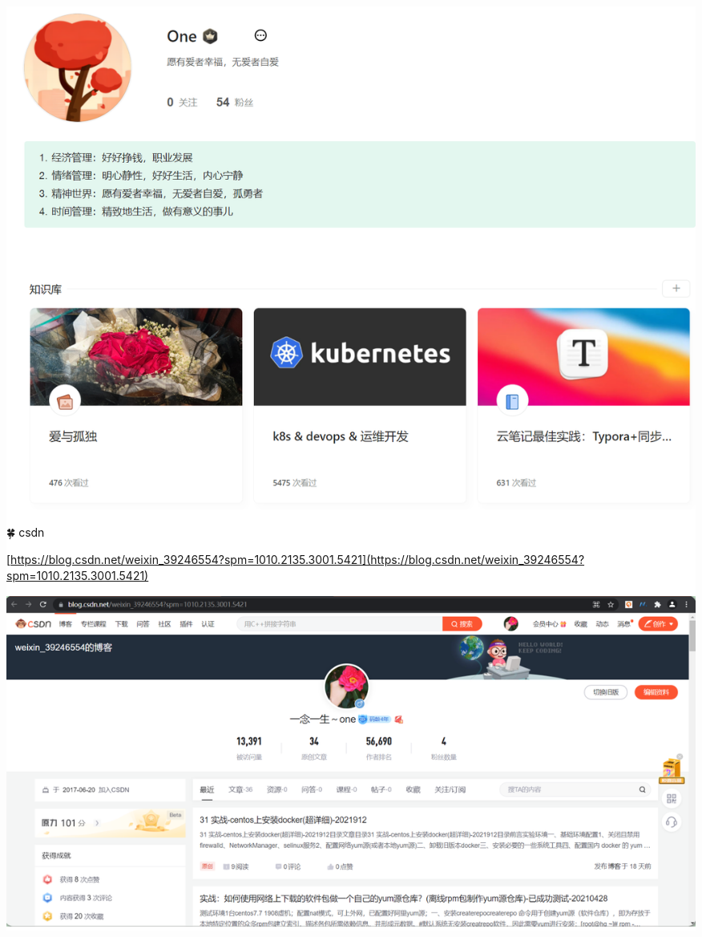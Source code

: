 ![image-20230912072007284](README.assests/image-20230912072007284-1697348761222-4-1697407921191-4-1697495348170-4-1697757503901-149.png)



🍀 csdn

[https://blog.csdn.net/weixin_39246554?spm=1010.2135.3001.5421](https://blog.csdn.net/weixin_39246554?spm=1010.2135.3001.5421)

![image-20230107215149885](README.assests/image-20230107215149885-1694437284994-4-1697348761222-3-1697407921191-3-1697495348170-5-1697757503901-150.png)
